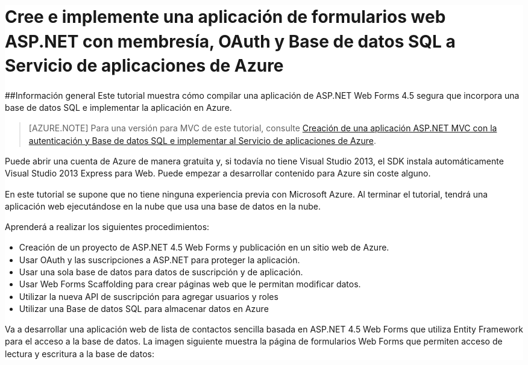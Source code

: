 <properties 
	pageTitle="Cree e implemente una aplicación de formularios web ASP.NET con membresía, OAuth y Base de datos SQL a Servicio de aplicaciones de Azure" 
	description="Este tutorial muestra cómo compilar una aplicación de ASP.NET Web Forms 4.5 segura que incorpora una base de datos SQL e implementar la aplicación en Azure." 
	services="app-service\web" 
	documentationCenter=".net" 
	authors="erikre" 
	manager="wpickett" 
	editor="jimbe"/>

<tags 
	ms.service="app-service-web" 
	ms.workload="web" 
	ms.tgt_pltfrm="na" 
	ms.devlang="dotnet" 
	ms.topic="article" 
	ms.date="02/29/2016" 
	ms.author="tdykstra"/>


# Cree e implemente una aplicación de formularios web ASP.NET con membresía, OAuth y Base de datos SQL a Servicio de aplicaciones de Azure

##Información general
Este tutorial muestra cómo compilar una aplicación de ASP.NET Web Forms 4.5 segura que incorpora una base de datos SQL e implementar la aplicación en Azure.

>[AZURE.NOTE] 
Para una versión para MVC de este tutorial, consulte [Creación de una aplicación ASP.NET MVC con la autenticación y Base de datos SQL e implementar al Servicio de aplicaciones de Azure](web-sites-dotnet-deploy-aspnet-mvc-app-membership-oauth-sql-database.md).

Puede abrir una cuenta de Azure de manera gratuita y, si todavía no tiene Visual Studio 2013, el SDK instala automáticamente Visual Studio 2013 Express para Web. Puede empezar a desarrollar contenido para Azure sin coste alguno.

En este tutorial se supone que no tiene ninguna experiencia previa con Microsoft Azure. Al terminar el tutorial, tendrá una aplicación web ejecutándose en la nube que usa una base de datos en la nube.

Aprenderá a realizar los siguientes procedimientos:

- Creación de un proyecto de ASP.NET 4.5 Web Forms y publicación en un sitio web de Azure.
- Usar OAuth y las suscripciones a ASP.NET para proteger la aplicación.
- Usar una sola base de datos para datos de suscripción y de aplicación.
- Usar Web Forms Scaffolding para crear páginas web que le permitan modificar datos.
- Utilizar la nueva API de suscripción para agregar usuarios y roles
- Utilizar una Base de datos SQL para almacenar datos en Azure

Va a desarrollar una aplicación web de lista de contactos sencilla basada en ASP.NET 4.5 Web Forms que utiliza Entity Framework para el acceso a la base de datos. La imagen siguiente muestra la página de formularios Web Forms que permiten acceso de lectura y escritura a la base de datos:
